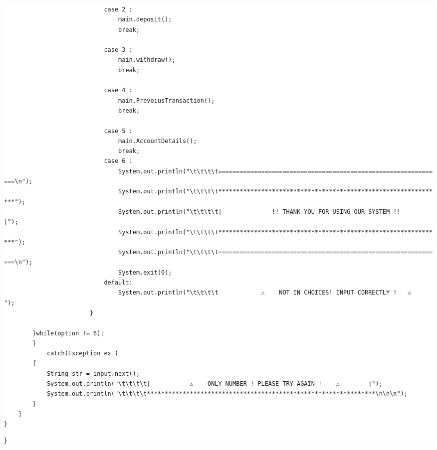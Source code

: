                                 case 2 :
                                    main.deposit();
                                    break;

                                case 3 :
                                    main.withdraw();
                                    break;

                                case 4 :
                                    main.PrevoiusTransaction();
                                    break;

                                case 5 :
                                    main.AccountDetails();
                                    break;
                                case 6 :
                                    System.out.println("\t\t\t\t===============================================================\n");
                                    System.out.println("\t\t\t\t***************************************************************");
                                    System.out.println("\t\t\t\t|              !! THANK YOU FOR USING OUR SYSTEM !!           |");
                                    System.out.println("\t\t\t\t***************************************************************");
                                    System.out.println("\t\t\t\t===============================================================\n");
                                    System.exit(0);
                                default:
                                    System.out.println("\t\t\t\t            ⚠    NOT IN CHOICES! INPUT CORRECTLY !   ⚠         ");
                            }

            }while(option != 6);
            }
                catch(Exception ex )
            {
                String str = input.next();
                System.out.println("\t\t\t\t|           ⚠    ONLY NUMBER ! PLEASE TRY AGAIN !    ⚠        |");
                System.out.println("\t\t\t\t****************************************************************\n\n\n");
            }
        }
    }
}
